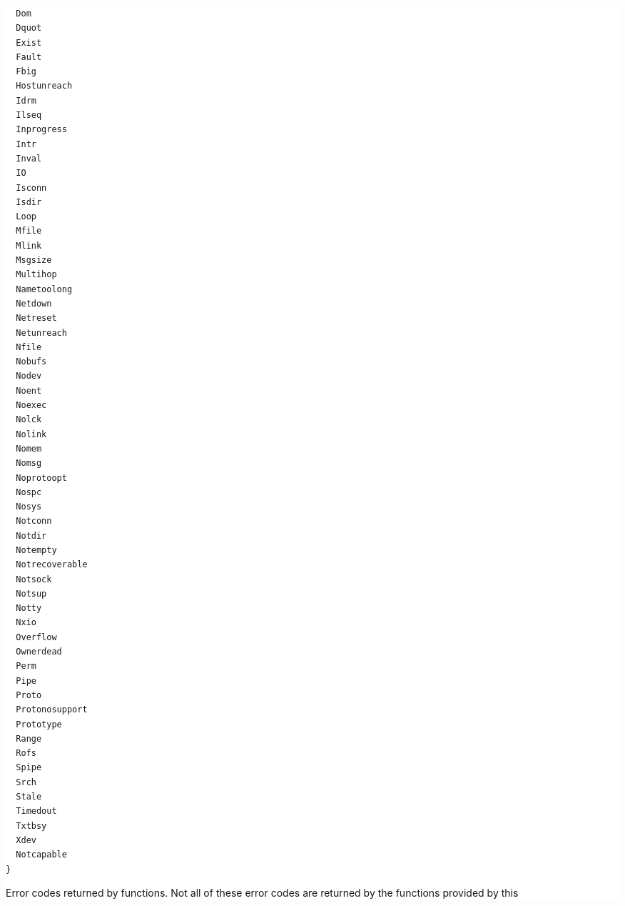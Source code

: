 ```moonbit
  Dom
  Dquot
  Exist
  Fault
  Fbig
  Hostunreach
  Idrm
  Ilseq
  Inprogress
  Intr
  Inval
  IO
  Isconn
  Isdir
  Loop
  Mfile
  Mlink
  Msgsize
  Multihop
  Nametoolong
  Netdown
  Netreset
  Netunreach
  Nfile
  Nobufs
  Nodev
  Noent
  Noexec
  Nolck
  Nolink
  Nomem
  Nomsg
  Noprotoopt
  Nospc
  Nosys
  Notconn
  Notdir
  Notempty
  Notrecoverable
  Notsock
  Notsup
  Notty
  Nxio
  Overflow
  Ownerdead
  Perm
  Pipe
  Proto
  Protonosupport
  Prototype
  Range
  Rofs
  Spipe
  Srch
  Stale
  Timedout
  Txtbsy
  Xdev
  Notcapable
}
```
 Error codes returned by functions.
Not all of these error codes are returned by the functions provided by this